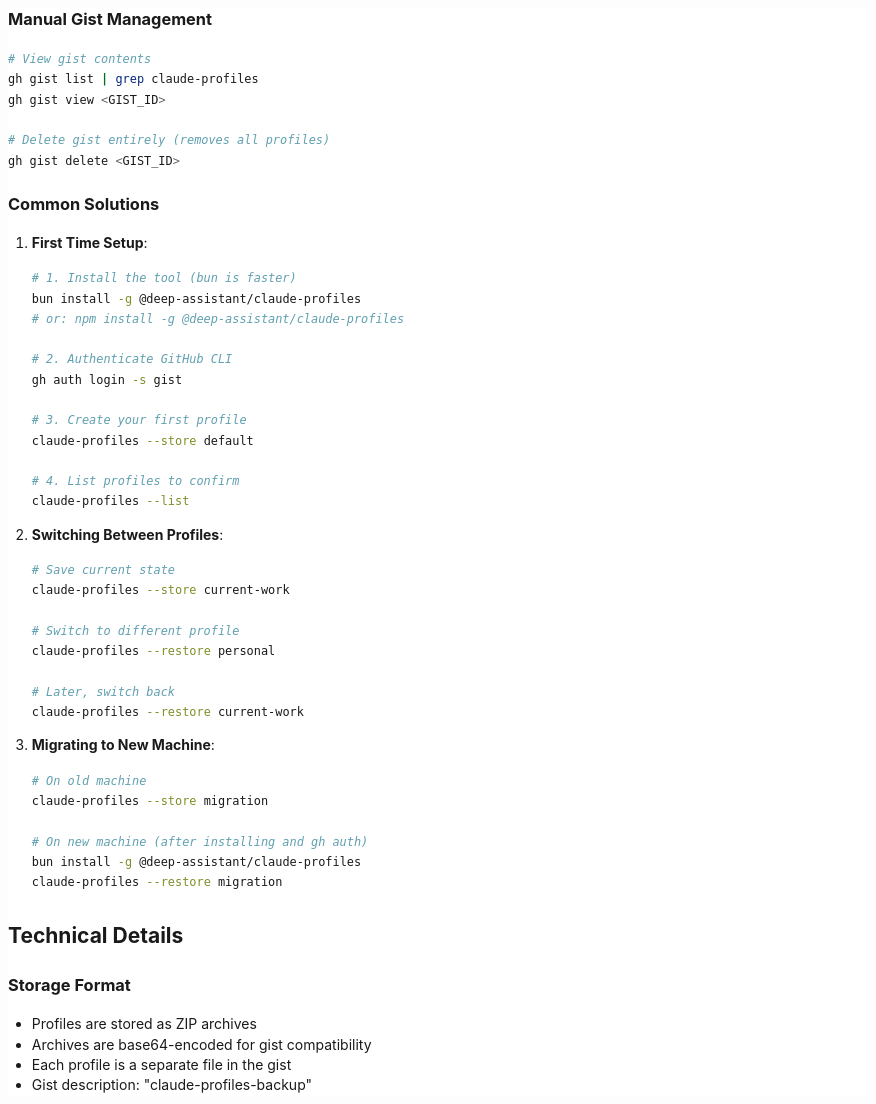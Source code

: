 ### Manual Gist Management
```bash
# View gist contents
gh gist list | grep claude-profiles
gh gist view <GIST_ID>

# Delete gist entirely (removes all profiles)
gh gist delete <GIST_ID>
```

### Common Solutions

1. **First Time Setup**:
   ```bash
   # 1. Install the tool (bun is faster)
   bun install -g @deep-assistant/claude-profiles
   # or: npm install -g @deep-assistant/claude-profiles
   
   # 2. Authenticate GitHub CLI
   gh auth login -s gist
   
   # 3. Create your first profile
   claude-profiles --store default
   
   # 4. List profiles to confirm
   claude-profiles --list
   ```

2. **Switching Between Profiles**:
   ```bash
   # Save current state
   claude-profiles --store current-work
   
   # Switch to different profile
   claude-profiles --restore personal
   
   # Later, switch back
   claude-profiles --restore current-work
   ```

3. **Migrating to New Machine**:
   ```bash
   # On old machine
   claude-profiles --store migration
   
   # On new machine (after installing and gh auth)
   bun install -g @deep-assistant/claude-profiles
   claude-profiles --restore migration
   ```

## Technical Details

### Storage Format
- Profiles are stored as ZIP archives
- Archives are base64-encoded for gist compatibility
- Each profile is a separate file in the gist
- Gist description: "claude-profiles-backup"

